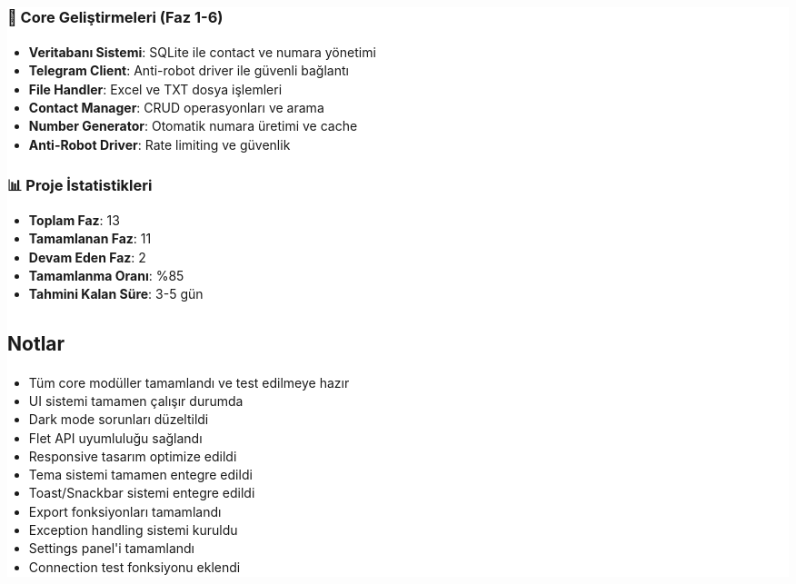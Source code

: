 ### 🔧 Core Geliştirmeleri (Faz 1-6)
- **Veritabanı Sistemi**: SQLite ile contact ve numara yönetimi
- **Telegram Client**: Anti-robot driver ile güvenli bağlantı
- **File Handler**: Excel ve TXT dosya işlemleri
- **Contact Manager**: CRUD operasyonları ve arama
- **Number Generator**: Otomatik numara üretimi ve cache
- **Anti-Robot Driver**: Rate limiting ve güvenlik

### 📊 Proje İstatistikleri
- **Toplam Faz**: 13
- **Tamamlanan Faz**: 11
- **Devam Eden Faz**: 2
- **Tamamlanma Oranı**: %85
- **Tahmini Kalan Süre**: 3-5 gün

## Notlar

- Tüm core modüller tamamlandı ve test edilmeye hazır
- UI sistemi tamamen çalışır durumda
- Dark mode sorunları düzeltildi
- Flet API uyumluluğu sağlandı
- Responsive tasarım optimize edildi
- Tema sistemi tamamen entegre edildi
- Toast/Snackbar sistemi entegre edildi
- Export fonksiyonları tamamlandı
- Exception handling sistemi kuruldu
- Settings panel'i tamamlandı
- Connection test fonksiyonu eklendi